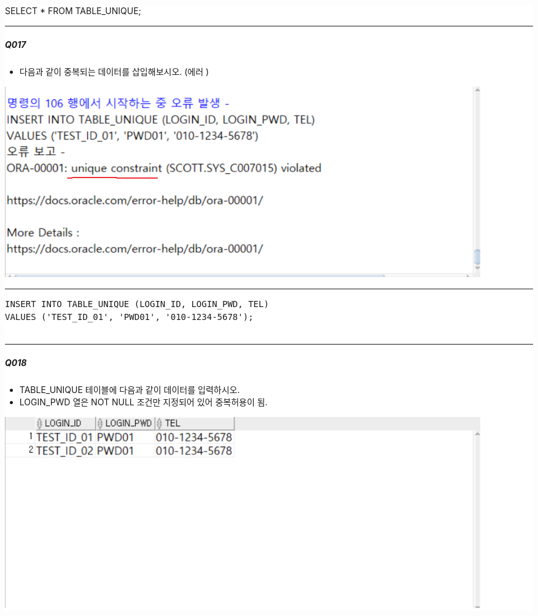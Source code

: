 SELECT * FROM TABLE_UNIQUE;

</pre>


---

##### Q017
- 다음과 같이 중복되는 데이터를 삽입해보시오. (에러 )
<img src="img/chap14_017.png" alt="" width="90%" />


---

<pre class="codeblock">
INSERT INTO TABLE_UNIQUE (LOGIN_ID, LOGIN_PWD, TEL)
VALUES ('TEST_ID_01', 'PWD01', '010-1234-5678');

</pre>


---

##### Q018
- TABLE_UNIQUE 테이블에 다음과 같이 데이터를 입력하시오.
- LOGIN_PWD 열은 NOT NULL 조건만 지정되어 있어 중복허용이 됨.
<img src="img/chap14_018.png" alt="" width="90%" />
